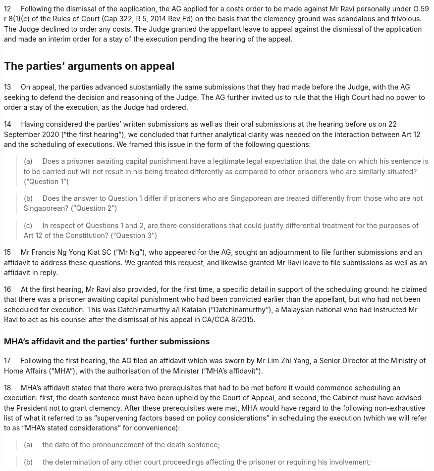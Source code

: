 12     Following the dismissal of the application, the AG applied for a costs order to be made against Mr Ravi personally under O 59 r 8(1)(_c_) of the Rules of Court (Cap 322, R 5, 2014 Rev Ed) on the basis that the clemency ground was scandalous and frivolous. The Judge declined to order any costs. The Judge granted the appellant leave to appeal against the dismissal of the application and made an interim order for a stay of the execution pending the hearing of the appeal.

## The parties’ arguments on appeal

13     On appeal, the parties advanced substantially the same submissions that they had made before the Judge, with the AG seeking to defend the decision and reasoning of the Judge. The AG further invited us to rule that the High Court had no power to order a stay of the execution, as the Judge had ordered.

14     Having considered the parties’ written submissions as well as their oral submissions at the hearing before us on 22 September 2020 (“the first hearing”), we concluded that further analytical clarity was needed on the interaction between Art 12 and the scheduling of executions. We framed this issue in the form of the following questions:

> (a)     Does a prisoner awaiting capital punishment have a legitimate legal expectation that the date on which his sentence is to be carried out will not result in his being treated differently as compared to other prisoners who are similarly situated? (“Question 1”)

> (b)     Does the answer to Question 1 differ if prisoners who are Singaporean are treated differently from those who are not Singaporean? (“Question 2”)

> (c)     In respect of Questions 1 and 2, are there considerations that could justify differential treatment for the purposes of Art 12 of the Constitution? (“Question 3”)

15     Mr Francis Ng Yong Kiat SC (“Mr Ng”), who appeared for the AG, sought an adjournment to file further submissions and an affidavit to address these questions. We granted this request, and likewise granted Mr Ravi leave to file submissions as well as an affidavit in reply.

16     At the first hearing, Mr Ravi also provided, for the first time, a specific detail in support of the scheduling ground: he claimed that there was a prisoner awaiting capital punishment who had been convicted earlier than the appellant, but who had not been scheduled for execution. This was Datchinamurthy a/l Kataiah (“Datchinamurthy”), a Malaysian national who had instructed Mr Ravi to act as his counsel after the dismissal of his appeal in CA/CCA 8/2015.

### MHA’s affidavit and the parties’ further submissions

17     Following the first hearing, the AG filed an affidavit which was sworn by Mr Lim Zhi Yang, a Senior Director at the Ministry of Home Affairs (“MHA”), with the authorisation of the Minister (“MHA’s affidavit”).

18     MHA’s affidavit stated that there were two prerequisites that had to be met before it would commence scheduling an execution: first, the death sentence must have been upheld by the Court of Appeal, and second, the Cabinet must have advised the President not to grant clemency. After these prerequisites were met, MHA would have regard to the following non-exhaustive list of what it referred to as “supervening factors based on policy considerations” in scheduling the execution (which we will refer to as “MHA’s stated considerations” for convenience):

> (a)     the date of the pronouncement of the death sentence;

> (b)     the determination of any other court proceedings affecting the prisoner or requiring his involvement;
